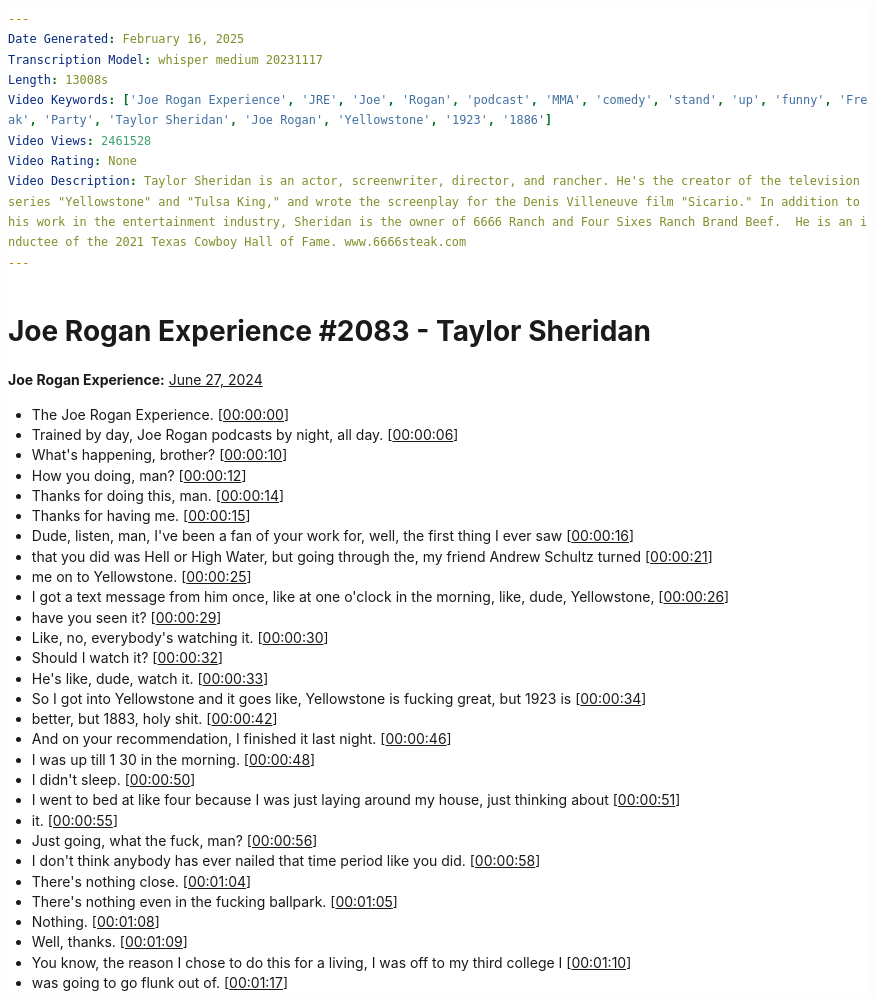 ```yaml
---
Date Generated: February 16, 2025
Transcription Model: whisper medium 20231117
Length: 13008s
Video Keywords: ['Joe Rogan Experience', 'JRE', 'Joe', 'Rogan', 'podcast', 'MMA', 'comedy', 'stand', 'up', 'funny', 'Freak', 'Party', 'Taylor Sheridan', 'Joe Rogan', 'Yellowstone', '1923', '1886']
Video Views: 2461528
Video Rating: None
Video Description: Taylor Sheridan is an actor, screenwriter, director, and rancher. He's the creator of the television series "Yellowstone" and "Tulsa King," and wrote the screenplay for the Denis Villeneuve film "Sicario." In addition to his work in the entertainment industry, Sheridan is the owner of 6666 Ranch and Four Sixes Ranch Brand Beef.  He is an inductee of the 2021 Texas Cowboy Hall of Fame. www.6666steak.com
---
```


# Joe Rogan Experience #2083 - Taylor Sheridan
**Joe Rogan Experience:** [June 27, 2024](https://www.youtube.com/watch?v=Fm9N-lyNQms)
*  The Joe Rogan Experience. [[00:00:00](https://www.youtube.com/watch?v=Fm9N-lyNQms&t=0.0s)]
*  Trained by day, Joe Rogan podcasts by night, all day. [[00:00:06](https://www.youtube.com/watch?v=Fm9N-lyNQms&t=6.0s)]
*  What's happening, brother? [[00:00:10](https://www.youtube.com/watch?v=Fm9N-lyNQms&t=10.0s)]
*  How you doing, man? [[00:00:12](https://www.youtube.com/watch?v=Fm9N-lyNQms&t=12.0s)]
*  Thanks for doing this, man. [[00:00:14](https://www.youtube.com/watch?v=Fm9N-lyNQms&t=14.0s)]
*  Thanks for having me. [[00:00:15](https://www.youtube.com/watch?v=Fm9N-lyNQms&t=15.0s)]
*  Dude, listen, man, I've been a fan of your work for, well, the first thing I ever saw [[00:00:16](https://www.youtube.com/watch?v=Fm9N-lyNQms&t=16.0s)]
*  that you did was Hell or High Water, but going through the, my friend Andrew Schultz turned [[00:00:21](https://www.youtube.com/watch?v=Fm9N-lyNQms&t=21.0s)]
*  me on to Yellowstone. [[00:00:25](https://www.youtube.com/watch?v=Fm9N-lyNQms&t=25.0s)]
*  I got a text message from him once, like at one o'clock in the morning, like, dude, Yellowstone, [[00:00:26](https://www.youtube.com/watch?v=Fm9N-lyNQms&t=26.0s)]
*  have you seen it? [[00:00:29](https://www.youtube.com/watch?v=Fm9N-lyNQms&t=29.0s)]
*  Like, no, everybody's watching it. [[00:00:30](https://www.youtube.com/watch?v=Fm9N-lyNQms&t=30.0s)]
*  Should I watch it? [[00:00:32](https://www.youtube.com/watch?v=Fm9N-lyNQms&t=32.0s)]
*  He's like, dude, watch it. [[00:00:33](https://www.youtube.com/watch?v=Fm9N-lyNQms&t=33.0s)]
*  So I got into Yellowstone and it goes like, Yellowstone is fucking great, but 1923 is [[00:00:34](https://www.youtube.com/watch?v=Fm9N-lyNQms&t=34.0s)]
*  better, but 1883, holy shit. [[00:00:42](https://www.youtube.com/watch?v=Fm9N-lyNQms&t=42.0s)]
*  And on your recommendation, I finished it last night. [[00:00:46](https://www.youtube.com/watch?v=Fm9N-lyNQms&t=46.0s)]
*  I was up till 1 30 in the morning. [[00:00:48](https://www.youtube.com/watch?v=Fm9N-lyNQms&t=48.0s)]
*  I didn't sleep. [[00:00:50](https://www.youtube.com/watch?v=Fm9N-lyNQms&t=50.0s)]
*  I went to bed at like four because I was just laying around my house, just thinking about [[00:00:51](https://www.youtube.com/watch?v=Fm9N-lyNQms&t=51.0s)]
*  it. [[00:00:55](https://www.youtube.com/watch?v=Fm9N-lyNQms&t=55.0s)]
*  Just going, what the fuck, man? [[00:00:56](https://www.youtube.com/watch?v=Fm9N-lyNQms&t=56.0s)]
*  I don't think anybody has ever nailed that time period like you did. [[00:00:58](https://www.youtube.com/watch?v=Fm9N-lyNQms&t=58.0s)]
*  There's nothing close. [[00:01:04](https://www.youtube.com/watch?v=Fm9N-lyNQms&t=64.0s)]
*  There's nothing even in the fucking ballpark. [[00:01:05](https://www.youtube.com/watch?v=Fm9N-lyNQms&t=65.0s)]
*  Nothing. [[00:01:08](https://www.youtube.com/watch?v=Fm9N-lyNQms&t=68.0s)]
*  Well, thanks. [[00:01:09](https://www.youtube.com/watch?v=Fm9N-lyNQms&t=69.0s)]
*  You know, the reason I chose to do this for a living, I was off to my third college I [[00:01:10](https://www.youtube.com/watch?v=Fm9N-lyNQms&t=70.0s)]
*  was going to go flunk out of. [[00:01:17](https://www.youtube.com/watch?v=Fm9N-lyNQms&t=77.0s)]